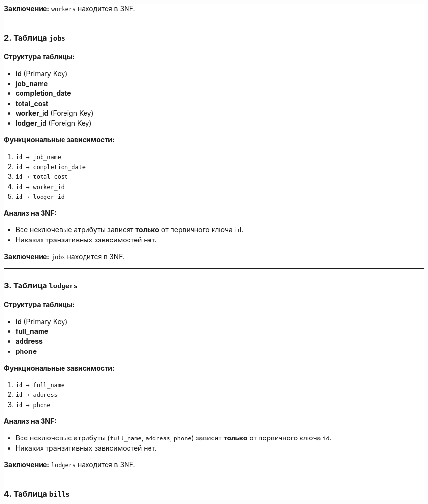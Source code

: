 **Заключение:** `workers` находится в 3NF.

---

### 2. **Таблица `jobs`**

**Структура таблицы:**

- **id** (Primary Key)
- **job_name**
- **completion_date**
- **total_cost**
- **worker_id** (Foreign Key)
- **lodger_id** (Foreign Key)

**Функциональные зависимости:**

1. `id → job_name`
2. `id → completion_date`
3. `id → total_cost`
4. `id → worker_id`
5. `id → lodger_id`

**Анализ на 3NF:**

- Все неключевые атрибуты зависят **только** от первичного ключа `id`.
- Никаких транзитивных зависимостей нет.

**Заключение:** `jobs` находится в 3NF.

---

### 3. **Таблица `lodgers`**

**Структура таблицы:**

- **id** (Primary Key)
- **full_name**
- **address**
- **phone**

**Функциональные зависимости:**

1. `id → full_name`
2. `id → address`
3. `id → phone`

**Анализ на 3NF:**

- Все неключевые атрибуты (`full_name`, `address`, `phone`) зависят **только** от первичного ключа `id`.
- Никаких транзитивных зависимостей нет.

**Заключение:** `lodgers` находится в 3NF.

---

### 4. **Таблица `bills`**
